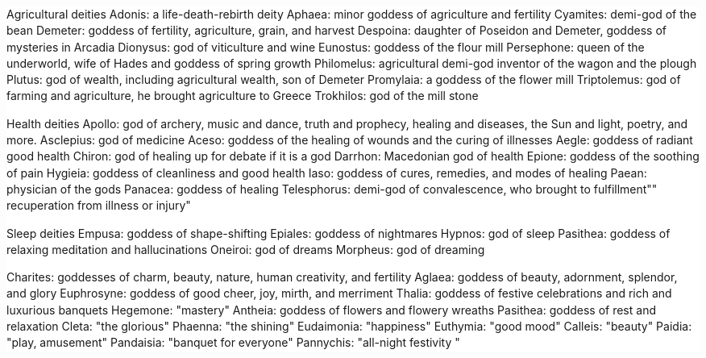 Agricultural deities
Adonis: a life-death-rebirth deity
Aphaea: minor goddess of agriculture and fertility
Cyamites: demi-god of the bean
Demeter: goddess of fertility, agriculture, grain, and harvest
Despoina: daughter of Poseidon and Demeter, goddess of mysteries in Arcadia
Dionysus: god of viticulture and wine
Eunostus: goddess of the flour mill
Persephone: queen of the underworld, wife of Hades and goddess of spring growth
Philomelus: agricultural demi-god inventor of the wagon and the plough
Plutus: god of wealth, including agricultural wealth, son of Demeter
Promylaia: a goddess of the flower mill
Triptolemus: god of farming and agriculture, he brought agriculture to Greece
Trokhilos: god of the mill stone

Health deities
Apollo: god of archery, music and dance, truth and prophecy, healing and diseases, the Sun and light, poetry, and more.
Asclepius: god of medicine
Aceso: goddess of the healing of wounds and the curing of illnesses
Aegle: goddess of radiant good health
Chiron: god of healing up for debate if it is a god
Darrhon: Macedonian god of health
Epione: goddess of the soothing of pain
Hygieia: goddess of cleanliness and good health
Iaso: goddess of cures, remedies, and modes of healing
Paean: physician of the gods
Panacea: goddess of healing
Telesphorus: demi-god of convalescence, who brought to fulfillment"" recuperation from illness or injury"

Sleep deities
Empusa: goddess of shape-shifting
Epiales: goddess of nightmares
Hypnos: god of sleep
Pasithea: goddess of relaxing meditation and hallucinations
Oneiroi: god of dreams
Morpheus: god of dreaming

Charites: goddesses of charm, beauty, nature, human creativity, and fertility
Aglaea: goddess of beauty, adornment, splendor, and glory
Euphrosyne: goddess of good cheer, joy, mirth, and merriment
Thalia: goddess of festive celebrations and rich and luxurious banquets
Hegemone: "mastery"
Antheia: goddess of flowers and flowery wreaths
Pasithea: goddess of rest and relaxation
Cleta: "the glorious"
Phaenna: "the shining"
Eudaimonia: "happiness"
Euthymia: "good mood"
Calleis: "beauty"
Paidia: "play, amusement"
Pandaisia: "banquet for everyone"
Pannychis: "all-night festivity "
